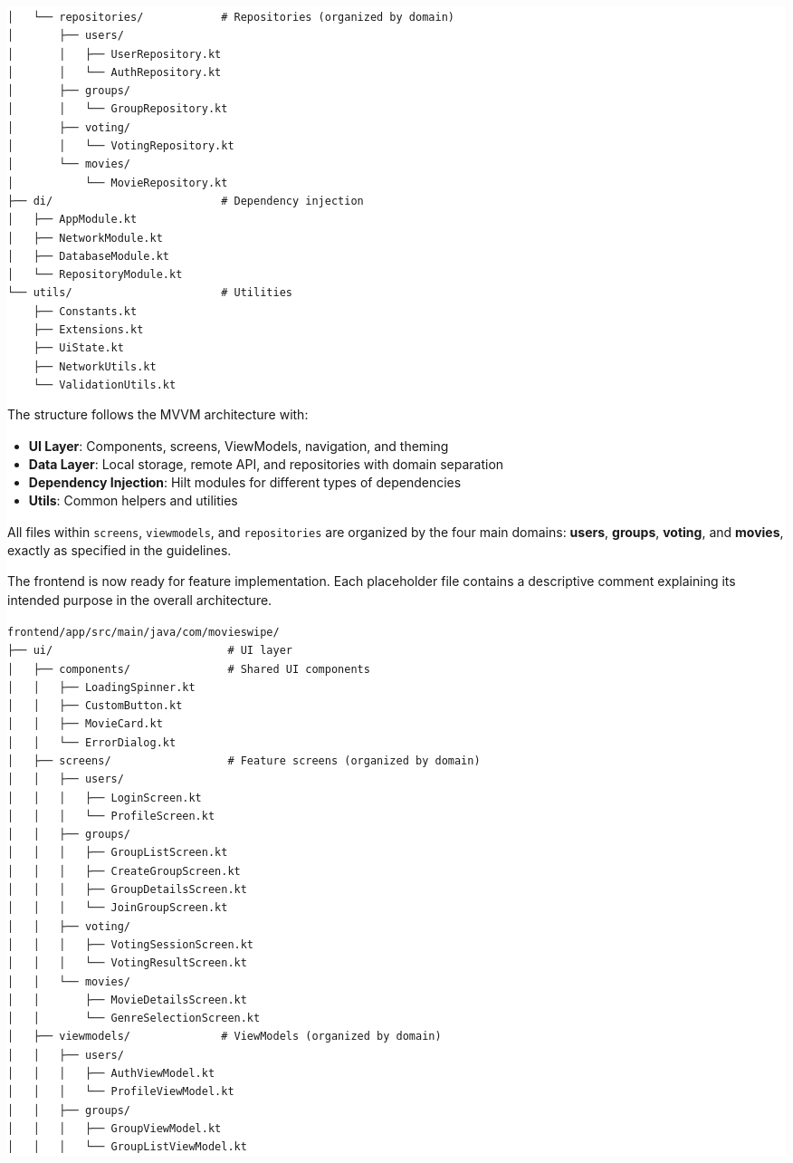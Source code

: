 ```
│   └── repositories/            # Repositories (organized by domain)
│       ├── users/
│       │   ├── UserRepository.kt
│       │   └── AuthRepository.kt
│       ├── groups/
│       │   └── GroupRepository.kt
│       ├── voting/
│       │   └── VotingRepository.kt
│       └── movies/
│           └── MovieRepository.kt
├── di/                          # Dependency injection
│   ├── AppModule.kt
│   ├── NetworkModule.kt
│   ├── DatabaseModule.kt
│   └── RepositoryModule.kt
└── utils/                       # Utilities
    ├── Constants.kt
    ├── Extensions.kt
    ├── UiState.kt
    ├── NetworkUtils.kt
    └── ValidationUtils.kt
```

The structure follows the MVVM architecture with:
- **UI Layer**: Components, screens, ViewModels, navigation, and theming
- **Data Layer**: Local storage, remote API, and repositories with domain separation
- **Dependency Injection**: Hilt modules for different types of dependencies
- **Utils**: Common helpers and utilities

All files within `screens`, `viewmodels`, and `repositories` are organized by the four main domains: **users**, **groups**, **voting**, and **movies**, exactly as specified in the guidelines.

The frontend is now ready for feature implementation. Each placeholder file contains a descriptive comment explaining its intended purpose in the overall architecture.

```plaintext
frontend/app/src/main/java/com/movieswipe/
├── ui/                           # UI layer
│   ├── components/               # Shared UI components
│   │   ├── LoadingSpinner.kt
│   │   ├── CustomButton.kt
│   │   ├── MovieCard.kt
│   │   └── ErrorDialog.kt
│   ├── screens/                  # Feature screens (organized by domain)
│   │   ├── users/
│   │   │   ├── LoginScreen.kt
│   │   │   └── ProfileScreen.kt
│   │   ├── groups/
│   │   │   ├── GroupListScreen.kt
│   │   │   ├── CreateGroupScreen.kt
│   │   │   ├── GroupDetailsScreen.kt
│   │   │   └── JoinGroupScreen.kt
│   │   ├── voting/
│   │   │   ├── VotingSessionScreen.kt
│   │   │   └── VotingResultScreen.kt
│   │   └── movies/
│   │       ├── MovieDetailsScreen.kt
│   │       └── GenreSelectionScreen.kt
│   ├── viewmodels/              # ViewModels (organized by domain)
│   │   ├── users/
│   │   │   ├── AuthViewModel.kt
│   │   │   └── ProfileViewModel.kt
│   │   ├── groups/
│   │   │   ├── GroupViewModel.kt
│   │   │   └── GroupListViewModel.kt
```